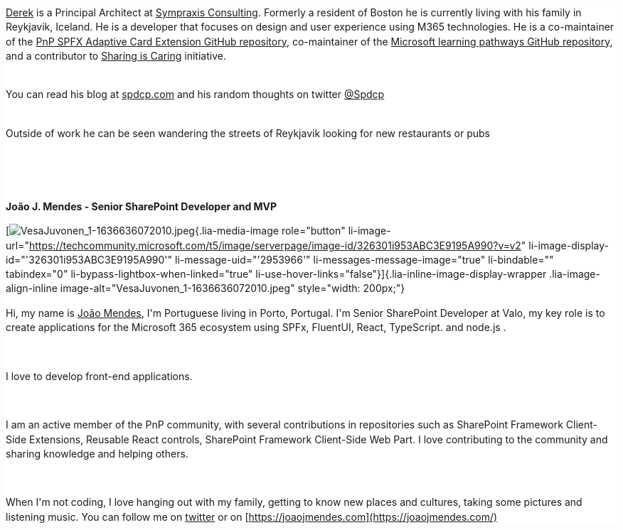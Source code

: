 [Derek](https://twitter.com/spdcp) is a Principal Architect at
[Sympraxis Consulting](https://sympraxisconsulting.com/). Formerly a
resident of Boston he is currently living with his family in Reykjavik,
Iceland. He is a developer that focuses on design and user experience
using M365 technologies. He is a co-maintainer of the [PnP SPFX Adaptive
Card Extension GitHub
repository](https://github.com/pnp/sp-dev-fx-aces), co-maintainer of the
[Microsoft learning pathways GitHub
repository](https://github.com/pnp/custom-learning-office-365), and a
contributor to [Sharing is
Caring](https://pnp.github.io/sharing-is-caring/) initiative.

\
You can read his blog at [spdcp.com](https://spdcp.com/) and his random
thoughts on twitter [\@Spdcp](/t5/user/viewprofilepage/user-id/386549)

\
Outside of work he can be seen wandering the streets of Reykjavik
looking for new restaurants or pubs

 

 

**João J. Mendes - Senior SharePoint Developer and MVP**

[![VesaJuvonen_1-1636636072010.jpeg](https://techcommunity.microsoft.com/t5/image/serverpage/image-id/326301i953ABC3E9195A990/image-size/small?v=v2&px=200 "VesaJuvonen_1-1636636072010.jpeg"){.lia-media-image
role="button"
li-image-url="https://techcommunity.microsoft.com/t5/image/serverpage/image-id/326301i953ABC3E9195A990?v=v2"
li-image-display-id="'326301i953ABC3E9195A990'"
li-message-uid="'2953966'" li-messages-message-image="true"
li-bindable="" tabindex="0" li-bypass-lightbox-when-linked="true"
li-use-hover-links="false"}]{.lia-inline-image-display-wrapper
.lia-image-align-inline image-alt="VesaJuvonen_1-1636636072010.jpeg"
style="width: 200px;"}

Hi, my name is [João Mendes](https://twitter.com/joaojmendes), I'm
Portuguese living in Porto, Portugal. I\'m Senior SharePoint Developer
at Valo, my key role is to create applications for the Microsoft 365
ecosystem using SPFx, FluentUI, React, TypeScript. and node.js .

 

I love to develop front-end applications.

 

I am an active member of the PnP community, with several contributions
in repositories such as SharePoint Framework Client-Side Extensions,
Reusable React controls, SharePoint Framework Client-Side Web Part. I
love contributing to the community and sharing knowledge and helping
others.

 

When I\'m not coding, I love hanging out with my family, getting to know
new places and cultures, taking some pictures and  listening music. You
can follow me on [twitter](https://twitter.com/joaojmendes) or
on [https://joaojmendes.com](https://joaojmendes.com/)

